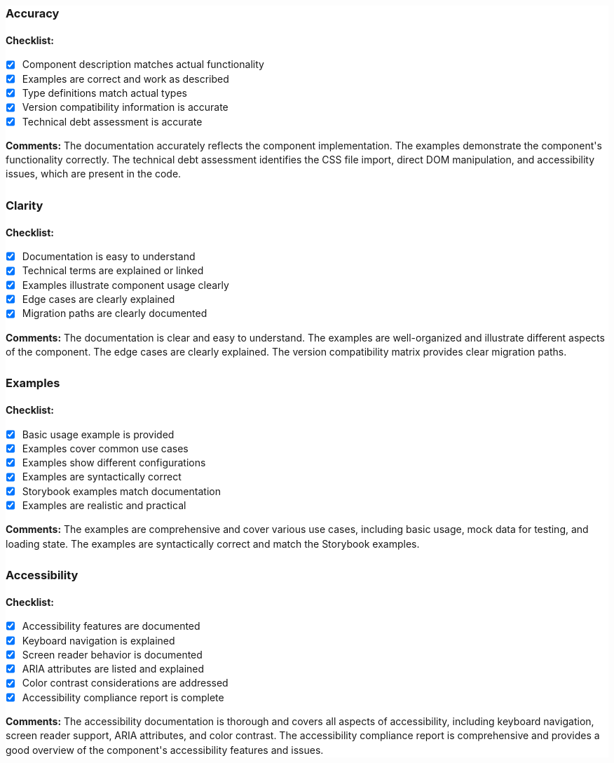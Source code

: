 ### Accuracy

**Checklist:**
- [x] Component description matches actual functionality
- [x] Examples are correct and work as described
- [x] Type definitions match actual types
- [x] Version compatibility information is accurate
- [x] Technical debt assessment is accurate

**Comments:**
The documentation accurately reflects the component implementation. The examples demonstrate the component's functionality correctly. The technical debt assessment identifies the CSS file import, direct DOM manipulation, and accessibility issues, which are present in the code.

### Clarity

**Checklist:**
- [x] Documentation is easy to understand
- [x] Technical terms are explained or linked
- [x] Examples illustrate component usage clearly
- [x] Edge cases are clearly explained
- [x] Migration paths are clearly documented

**Comments:**
The documentation is clear and easy to understand. The examples are well-organized and illustrate different aspects of the component. The edge cases are clearly explained. The version compatibility matrix provides clear migration paths.

### Examples

**Checklist:**
- [x] Basic usage example is provided
- [x] Examples cover common use cases
- [x] Examples show different configurations
- [x] Examples are syntactically correct
- [x] Storybook examples match documentation
- [x] Examples are realistic and practical

**Comments:**
The examples are comprehensive and cover various use cases, including basic usage, mock data for testing, and loading state. The examples are syntactically correct and match the Storybook examples.

### Accessibility

**Checklist:**
- [x] Accessibility features are documented
- [x] Keyboard navigation is explained
- [x] Screen reader behavior is documented
- [x] ARIA attributes are listed and explained
- [x] Color contrast considerations are addressed
- [x] Accessibility compliance report is complete

**Comments:**
The accessibility documentation is thorough and covers all aspects of accessibility, including keyboard navigation, screen reader support, ARIA attributes, and color contrast. The accessibility compliance report is comprehensive and provides a good overview of the component's accessibility features and issues.
